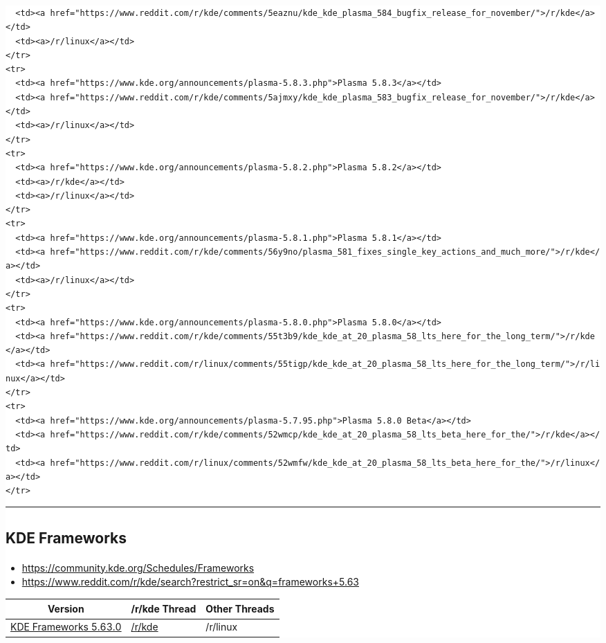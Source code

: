       <td><a href="https://www.reddit.com/r/kde/comments/5eaznu/kde_kde_plasma_584_bugfix_release_for_november/">/r/kde</a></td>
      <td><a>/r/linux</a></td>
    </tr>
    <tr>
      <td><a href="https://www.kde.org/announcements/plasma-5.8.3.php">Plasma 5.8.3</a></td>
      <td><a href="https://www.reddit.com/r/kde/comments/5ajmxy/kde_kde_plasma_583_bugfix_release_for_november/">/r/kde</a></td>
      <td><a>/r/linux</a></td>
    </tr>
    <tr>
      <td><a href="https://www.kde.org/announcements/plasma-5.8.2.php">Plasma 5.8.2</a></td>
      <td><a>/r/kde</a></td>
      <td><a>/r/linux</a></td>
    </tr>
    <tr>
      <td><a href="https://www.kde.org/announcements/plasma-5.8.1.php">Plasma 5.8.1</a></td>
      <td><a href="https://www.reddit.com/r/kde/comments/56y9no/plasma_581_fixes_single_key_actions_and_much_more/">/r/kde</a></td>
      <td><a>/r/linux</a></td>
    </tr>
    <tr>
      <td><a href="https://www.kde.org/announcements/plasma-5.8.0.php">Plasma 5.8.0</a></td>
      <td><a href="https://www.reddit.com/r/kde/comments/55t3b9/kde_kde_at_20_plasma_58_lts_here_for_the_long_term/">/r/kde</a></td>
      <td><a href="https://www.reddit.com/r/linux/comments/55tigp/kde_kde_at_20_plasma_58_lts_here_for_the_long_term/">/r/linux</a></td>
    </tr>
    <tr>
      <td><a href="https://www.kde.org/announcements/plasma-5.7.95.php">Plasma 5.8.0 Beta</a></td>
      <td><a href="https://www.reddit.com/r/kde/comments/52wmcp/kde_kde_at_20_plasma_58_lts_beta_here_for_the/">/r/kde</a></td>
      <td><a href="https://www.reddit.com/r/linux/comments/52wmfw/kde_kde_at_20_plasma_58_lts_beta_here_for_the/">/r/linux</a></td>
    </tr>

  </tbody>
</table>

-----

## KDE Frameworks

* <https://community.kde.org/Schedules/Frameworks>
* <https://www.reddit.com/r/kde/search?restrict_sr=on&q=frameworks+5.63>


<table class="table versiontable">
  <thead>
    <tr>
      <th>Version</th>
      <th>/r/kde Thread</th>
      <th>Other Threads</th>
    </tr>
  </thead>
  <tbody>
    <tr>
      <td><a href="https://www.kde.org/announcements/kde-frameworks-5.63.0.php">KDE Frameworks 5.63.0</a></td>
      <td><a href="https://www.reddit.com/r/kde/comments/dh7k2f/release_of_kde_frameworks_5630/">/r/kde</a></td>
      <td><a>/r/linux</a></td>
    </tr>
    <tr>